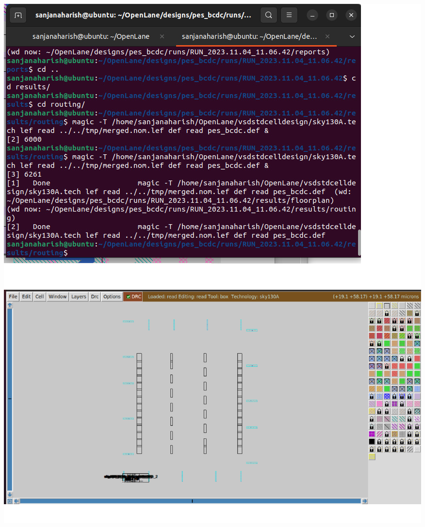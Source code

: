   <img src="https://github.com/sanjanaharish18/Pes_8_bit_bcd/blob/main/magic.jpg">
</p><br>

<p align="center">
  <img src="https://github.com/sanjanaharish18/Pes_8_bit_bcd/blob/main/floorplandia.png">
</p><br>
<p align="center">